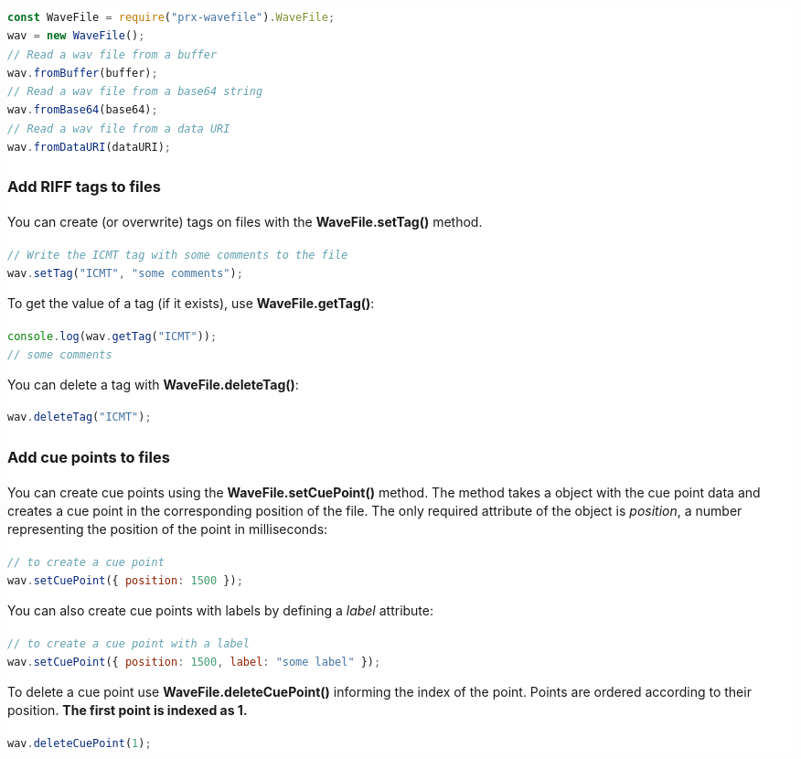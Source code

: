 ```javascript
const WaveFile = require("prx-wavefile").WaveFile;
wav = new WaveFile();
// Read a wav file from a buffer
wav.fromBuffer(buffer);
// Read a wav file from a base64 string
wav.fromBase64(base64);
// Read a wav file from a data URI
wav.fromDataURI(dataURI);
```

### Add RIFF tags to files

You can create (or overwrite) tags on files with the **WaveFile.setTag()** method.

```javascript
// Write the ICMT tag with some comments to the file
wav.setTag("ICMT", "some comments");
```

To get the value of a tag (if it exists), use **WaveFile.getTag()**:

```javascript
console.log(wav.getTag("ICMT"));
// some comments
```

You can delete a tag with **WaveFile.deleteTag()**:

```javascript
wav.deleteTag("ICMT");
```

### Add cue points to files

You can create cue points using the **WaveFile.setCuePoint()** method. The method takes a object with the cue point data and creates a cue point in the corresponding position of the file. The only required attribute of the object is _position_, a number representing the position of the point in milliseconds:

```javascript
// to create a cue point
wav.setCuePoint({ position: 1500 });
```

You can also create cue points with labels by defining a _label_ attribute:

```javascript
// to create a cue point with a label
wav.setCuePoint({ position: 1500, label: "some label" });
```

To delete a cue point use **WaveFile.deleteCuePoint()** informing the index of the point. Points are ordered according to their position. **The first point is indexed as 1.**

```javascript
wav.deleteCuePoint(1);
```
